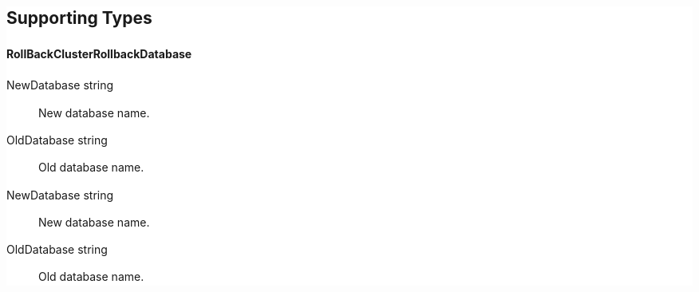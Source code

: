 




## Supporting Types



<h4 id="rollbackclusterrollbackdatabase">Roll<wbr>Back<wbr>Cluster<wbr>Rollback<wbr>Database</h4>

<div>
<pulumi-choosable type="language" values="csharp">
<dl class="resources-properties"><dt class="property-required"
            title="Required">
        <span id="newdatabase_csharp">
<a data-swiftype-name="resource-property" data-swiftype-type="text" href="#newdatabase_csharp" style="color: inherit; text-decoration: inherit;">New<wbr>Database</a>
</span>
        <span class="property-indicator"></span>
        <span class="property-type">string</span>
    </dt>
    <dd><p>New database name.</p>
</dd><dt class="property-required"
            title="Required">
        <span id="olddatabase_csharp">
<a data-swiftype-name="resource-property" data-swiftype-type="text" href="#olddatabase_csharp" style="color: inherit; text-decoration: inherit;">Old<wbr>Database</a>
</span>
        <span class="property-indicator"></span>
        <span class="property-type">string</span>
    </dt>
    <dd><p>Old database name.</p>
</dd></dl>
</pulumi-choosable>
</div>

<div>
<pulumi-choosable type="language" values="go">
<dl class="resources-properties"><dt class="property-required"
            title="Required">
        <span id="newdatabase_go">
<a data-swiftype-name="resource-property" data-swiftype-type="text" href="#newdatabase_go" style="color: inherit; text-decoration: inherit;">New<wbr>Database</a>
</span>
        <span class="property-indicator"></span>
        <span class="property-type">string</span>
    </dt>
    <dd><p>New database name.</p>
</dd><dt class="property-required"
            title="Required">
        <span id="olddatabase_go">
<a data-swiftype-name="resource-property" data-swiftype-type="text" href="#olddatabase_go" style="color: inherit; text-decoration: inherit;">Old<wbr>Database</a>
</span>
        <span class="property-indicator"></span>
        <span class="property-type">string</span>
    </dt>
    <dd><p>Old database name.</p>
</dd></dl>
</pulumi-choosable>
</div>

